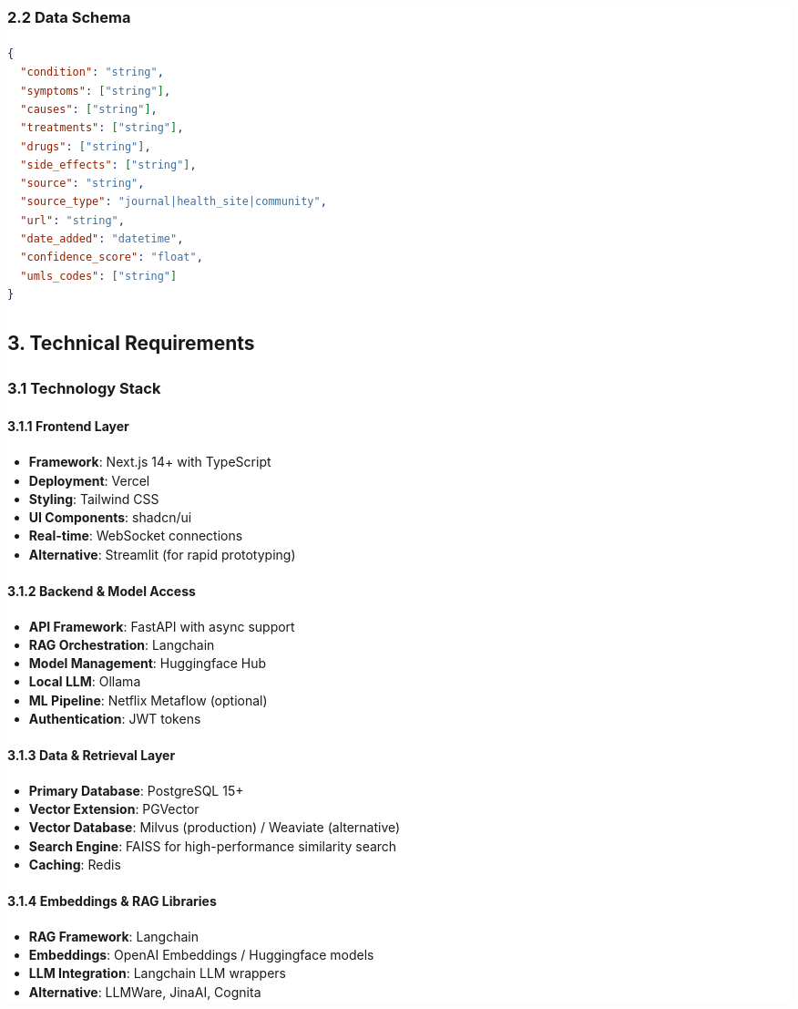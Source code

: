 ### 2.2 Data Schema

```json
{
  "condition": "string",
  "symptoms": ["string"],
  "causes": ["string"],
  "treatments": ["string"],
  "drugs": ["string"],
  "side_effects": ["string"],
  "source": "string",
  "source_type": "journal|health_site|community",
  "url": "string",
  "date_added": "datetime",
  "confidence_score": "float",
  "umls_codes": ["string"]
}
```

## 3. Technical Requirements

### 3.1 Technology Stack

#### 3.1.1 Frontend Layer
- **Framework**: Next.js 14+ with TypeScript
- **Deployment**: Vercel
- **Styling**: Tailwind CSS
- **UI Components**: shadcn/ui
- **Real-time**: WebSocket connections
- **Alternative**: Streamlit (for rapid prototyping)

#### 3.1.2 Backend & Model Access
- **API Framework**: FastAPI with async support
- **RAG Orchestration**: Langchain
- **Model Management**: Huggingface Hub
- **Local LLM**: Ollama
- **ML Pipeline**: Netflix Metaflow (optional)
- **Authentication**: JWT tokens

#### 3.1.3 Data & Retrieval Layer
- **Primary Database**: PostgreSQL 15+
- **Vector Extension**: PGVector
- **Vector Database**: Milvus (production) / Weaviate (alternative)
- **Search Engine**: FAISS for high-performance similarity search
- **Caching**: Redis

#### 3.1.4 Embeddings & RAG Libraries
- **RAG Framework**: Langchain
- **Embeddings**: OpenAI Embeddings / Huggingface models
- **LLM Integration**: Langchain LLM wrappers
- **Alternative**: LLMWare, JinaAI, Cognita
